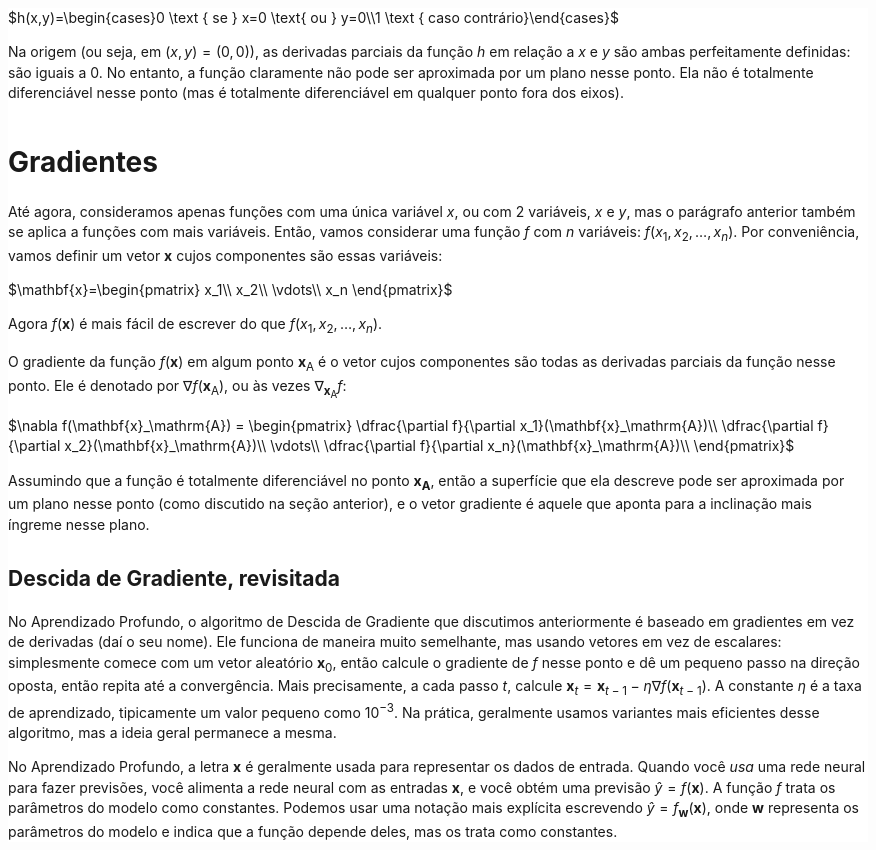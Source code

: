 $h(x,y)=\begin{cases}0 \text { se } x=0 \text{ ou } y=0\\1 \text { caso contrário}\end{cases}$

Na origem (ou seja, em $(x,y)=(0,0)$), as derivadas parciais da função $h$ em relação a $x$ e $y$ são ambas perfeitamente definidas: são iguais a 0. No entanto, a função claramente não pode ser aproximada por um plano nesse ponto. Ela não é totalmente diferenciável nesse ponto (mas é totalmente diferenciável em qualquer ponto fora dos eixos).

# Gradientes

Até agora, consideramos apenas funções com uma única variável $x$, ou com 2 variáveis, $x$ e $y$, mas o parágrafo anterior também se aplica a funções com mais variáveis. Então, vamos considerar uma função $f$ com $n$ variáveis: $f(x_1, x_2, \dots, x_n)$. Por conveniência, vamos definir um vetor $\mathbf{x}$ cujos componentes são essas variáveis:

$\mathbf{x}=\begin{pmatrix}
x_1\\
x_2\\
\vdots\\
x_n
\end{pmatrix}$

Agora $f(\mathbf{x})$ é mais fácil de escrever do que $f(x_1, x_2, \dots, x_n)$.

O gradiente da função $f(\mathbf{x})$ em algum ponto $\mathbf{x}_\mathrm{A}$ é o vetor cujos componentes são todas as derivadas parciais da função nesse ponto. Ele é denotado por $\nabla f(\mathbf{x}_\mathrm{A})$, ou às vezes $\nabla_{\mathbf{x}_\mathrm{A}}f$:

$\nabla f(\mathbf{x}_\mathrm{A}) = \begin{pmatrix}
\dfrac{\partial f}{\partial x_1}(\mathbf{x}_\mathrm{A})\\
\dfrac{\partial f}{\partial x_2}(\mathbf{x}_\mathrm{A})\\
\vdots\\
\dfrac{\partial f}{\partial x_n}(\mathbf{x}_\mathrm{A})\\
\end{pmatrix}$

Assumindo que a função é totalmente diferenciável no ponto $\mathbf{x}_\mathbf{A}$, então a superfície que ela descreve pode ser aproximada por um plano nesse ponto (como discutido na seção anterior), e o vetor gradiente é aquele que aponta para a inclinação mais íngreme nesse plano.

## Descida de Gradiente, revisitada

No Aprendizado Profundo, o algoritmo de Descida de Gradiente que discutimos anteriormente é baseado em gradientes em vez de derivadas (daí o seu nome). Ele funciona de maneira muito semelhante, mas usando vetores em vez de escalares: simplesmente comece com um vetor aleatório $\mathbf{x}_0$, então calcule o gradiente de $f$ nesse ponto e dê um pequeno passo na direção oposta, então repita até a convergência. Mais precisamente, a cada passo $t$, calcule $\mathbf{x}_t = \mathbf{x}_{t-1} - \eta \nabla f(\mathbf{x}_{t-1})$. A constante $\eta$ é a taxa de aprendizado, tipicamente um valor pequeno como $10^{-3}$. Na prática, geralmente usamos variantes mais eficientes desse algoritmo, mas a ideia geral permanece a mesma.

No Aprendizado Profundo, a letra $\mathbf{x}$ é geralmente usada para representar os dados de entrada. Quando você _usa_ uma rede neural para fazer previsões, você alimenta a rede neural com as entradas $\mathbf{x}$, e você obtém uma previsão $\hat{y} = f(\mathbf{x})$. A função $f$ trata os parâmetros do modelo como constantes. Podemos usar uma notação mais explícita escrevendo $\hat{y} = f_\mathbf{w}(\mathbf{x})$, onde $\mathbf{w}$ representa os parâmetros do modelo e indica que a função depende deles, mas os trata como constantes.
